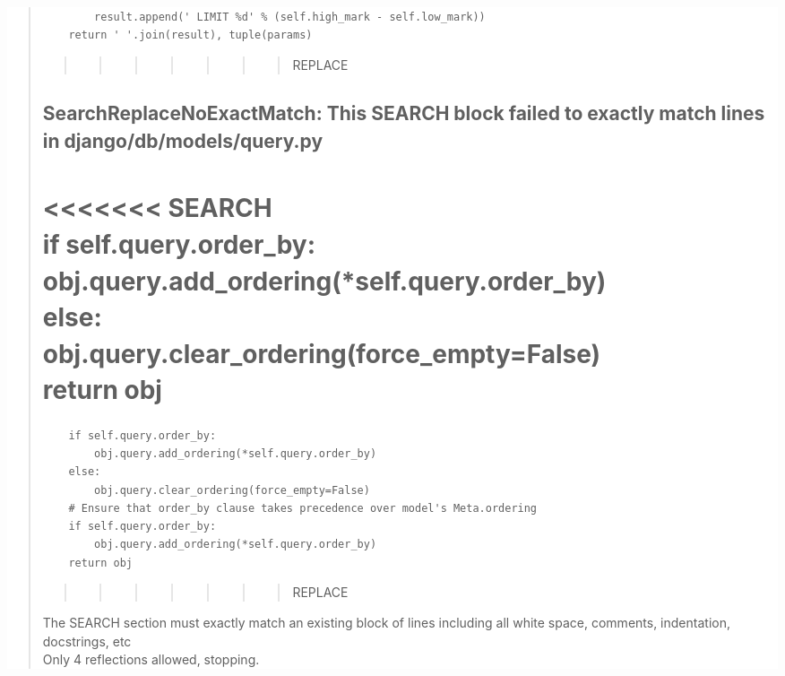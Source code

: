 >             result.append(' LIMIT %d' % (self.high_mark - self.low_mark))  
>         return ' '.join(result), tuple(params)  
> >>>>>>> REPLACE  
>   
>   
> ## SearchReplaceNoExactMatch: This SEARCH block failed to exactly match lines in django/db/models/query.py  
> <<<<<<< SEARCH  
>         if self.query.order_by:  
>             obj.query.add_ordering(*self.query.order_by)  
>         else:  
>             obj.query.clear_ordering(force_empty=False)  
>         return obj  
> =======  
>         if self.query.order_by:  
>             obj.query.add_ordering(*self.query.order_by)  
>         else:  
>             obj.query.clear_ordering(force_empty=False)  
>         # Ensure that order_by clause takes precedence over model's Meta.ordering  
>         if self.query.order_by:  
>             obj.query.add_ordering(*self.query.order_by)  
>         return obj  
> >>>>>>> REPLACE  
>   
> The SEARCH section must exactly match an existing block of lines including all white space, comments, indentation, docstrings, etc  
> Only 4 reflections allowed, stopping.  
